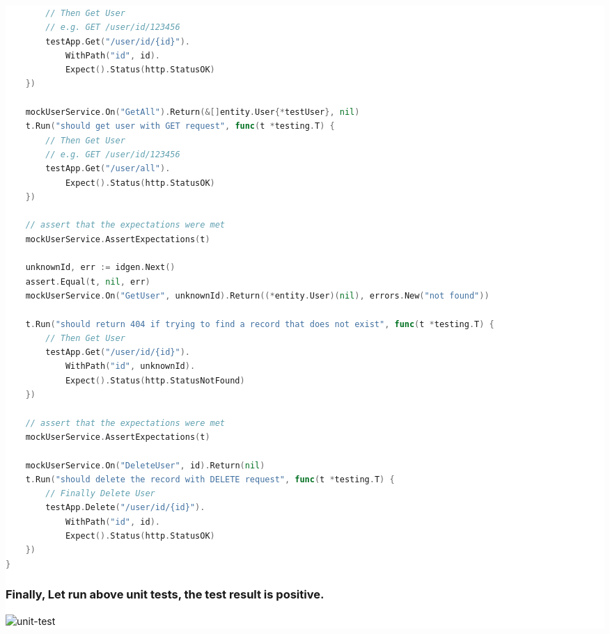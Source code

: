 ```go
		// Then Get User
		// e.g. GET /user/id/123456
		testApp.Get("/user/id/{id}").
			WithPath("id", id).
			Expect().Status(http.StatusOK)
	})

	mockUserService.On("GetAll").Return(&[]entity.User{*testUser}, nil)
	t.Run("should get user with GET request", func(t *testing.T) {
		// Then Get User
		// e.g. GET /user/id/123456
		testApp.Get("/user/all").
			Expect().Status(http.StatusOK)
	})

	// assert that the expectations were met
	mockUserService.AssertExpectations(t)

	unknownId, err := idgen.Next()
	assert.Equal(t, nil, err)
	mockUserService.On("GetUser", unknownId).Return((*entity.User)(nil), errors.New("not found"))

	t.Run("should return 404 if trying to find a record that does not exist", func(t *testing.T) {
		// Then Get User
		testApp.Get("/user/id/{id}").
			WithPath("id", unknownId).
			Expect().Status(http.StatusNotFound)
	})

	// assert that the expectations were met
	mockUserService.AssertExpectations(t)

	mockUserService.On("DeleteUser", id).Return(nil)
	t.Run("should delete the record with DELETE request", func(t *testing.T) {
		// Finally Delete User
		testApp.Delete("/user/id/{id}").
			WithPath("id", id).
			Expect().Status(http.StatusOK)
	})
}

```

### Finally, Let run above unit tests, the test result is positive.

![unit-test](/images/web-app/unit-test.png)